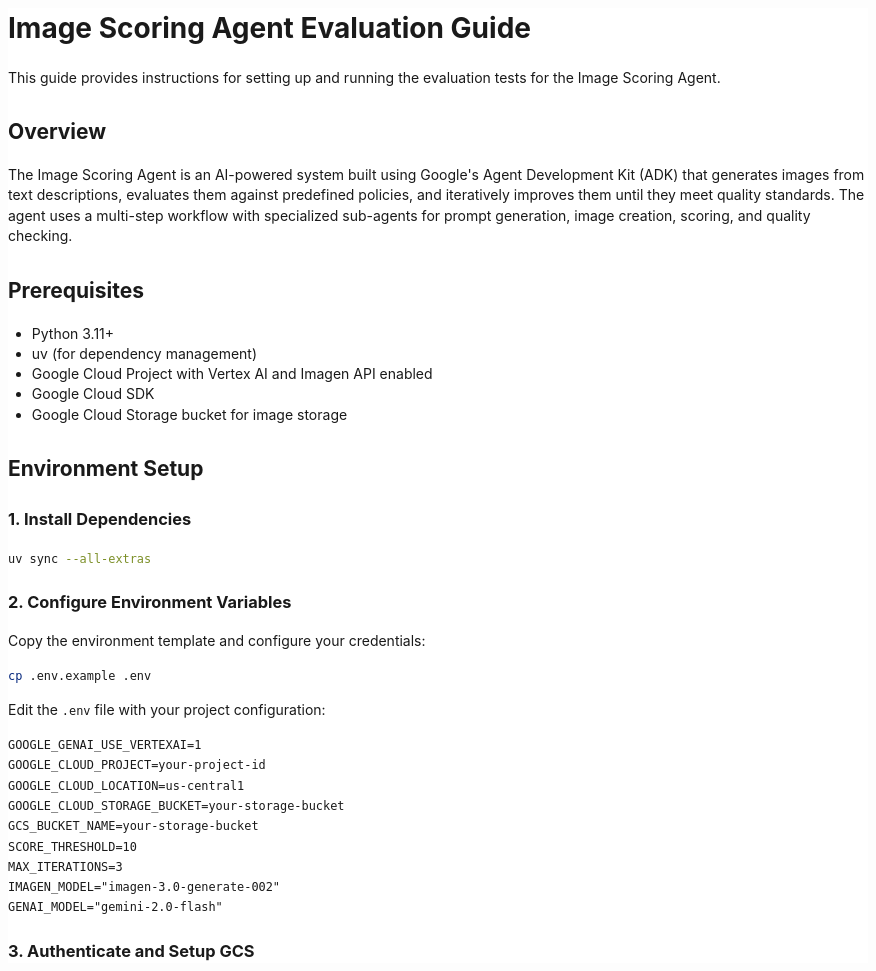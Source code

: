 # Image Scoring Agent Evaluation Guide

This guide provides instructions for setting up and running the evaluation tests for the Image Scoring Agent.

## Overview

The Image Scoring Agent is an AI-powered system built using Google's Agent Development Kit (ADK) that generates images from text descriptions, evaluates them against predefined policies, and iteratively improves them until they meet quality standards. The agent uses a multi-step workflow with specialized sub-agents for prompt generation, image creation, scoring, and quality checking.

## Prerequisites

- Python 3.11+
- uv (for dependency management)
- Google Cloud Project with Vertex AI and Imagen API enabled
- Google Cloud SDK
- Google Cloud Storage bucket for image storage

## Environment Setup

### 1. Install Dependencies

```bash
uv sync --all-extras
```

### 2. Configure Environment Variables

Copy the environment template and configure your credentials:

```bash
cp .env.example .env
```

Edit the `.env` file with your project configuration:

```env
GOOGLE_GENAI_USE_VERTEXAI=1
GOOGLE_CLOUD_PROJECT=your-project-id
GOOGLE_CLOUD_LOCATION=us-central1
GOOGLE_CLOUD_STORAGE_BUCKET=your-storage-bucket
GCS_BUCKET_NAME=your-storage-bucket
SCORE_THRESHOLD=10
MAX_ITERATIONS=3
IMAGEN_MODEL="imagen-3.0-generate-002"
GENAI_MODEL="gemini-2.0-flash"
```

### 3. Authenticate and Setup GCS
